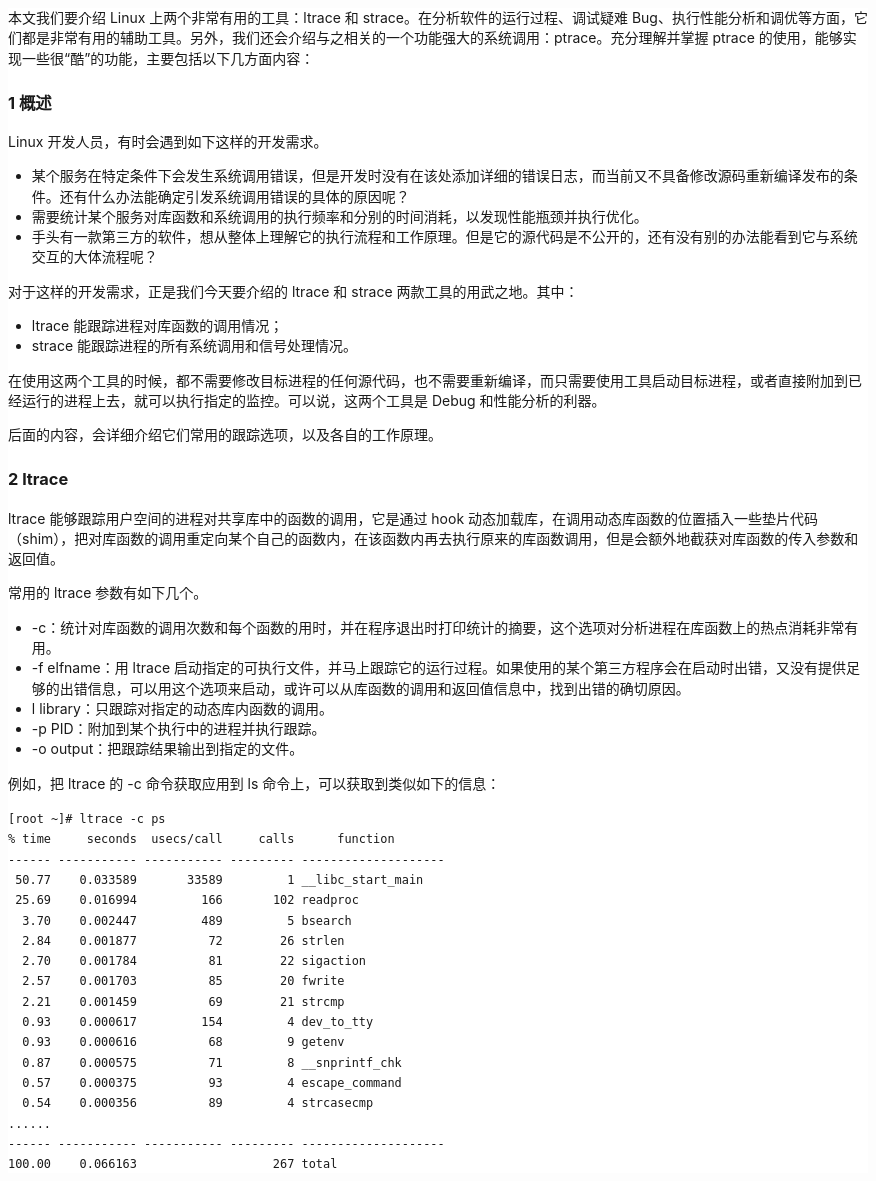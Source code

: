 本文我们要介绍 Linux 上两个非常有用的工具：ltrace 和 strace。在分析软件的运行过程、调试疑难
Bug、执行性能分析和调优等方面，它们都是非常有用的辅助工具。另外，我们还会介绍与之相关的一个功能强大的系统调用：ptrace。充分理解并掌握 ptrace
的使用，能够实现一些很“酷”的功能，主要包括以下几方面内容：

### 1 概述

Linux 开发人员，有时会遇到如下这样的开发需求。

  * 某个服务在特定条件下会发生系统调用错误，但是开发时没有在该处添加详细的错误日志，而当前又不具备修改源码重新编译发布的条件。还有什么办法能确定引发系统调用错误的具体的原因呢？
  * 需要统计某个服务对库函数和系统调用的执行频率和分别的时间消耗，以发现性能瓶颈并执行优化。
  * 手头有一款第三方的软件，想从整体上理解它的执行流程和工作原理。但是它的源代码是不公开的，还有没有别的办法能看到它与系统交互的大体流程呢？

对于这样的开发需求，正是我们今天要介绍的 ltrace 和 strace 两款工具的用武之地。其中：

  * ltrace 能跟踪进程对库函数的调用情况；
  * strace 能跟踪进程的所有系统调用和信号处理情况。

在使用这两个工具的时候，都不需要修改目标进程的任何源代码，也不需要重新编译，而只需要使用工具启动目标进程，或者直接附加到已经运行的进程上去，就可以执行指定的监控。可以说，这两个工具是
Debug 和性能分析的利器。

后面的内容，会详细介绍它们常用的跟踪选项，以及各自的工作原理。

### 2 ltrace

ltrace 能够跟踪用户空间的进程对共享库中的函数的调用，它是通过 hook
动态加载库，在调用动态库函数的位置插入一些垫片代码（shim），把对库函数的调用重定向某个自己的函数内，在该函数内再去执行原来的库函数调用，但是会额外地截获对库函数的传入参数和返回值。

常用的 ltrace 参数有如下几个。

  * -c：统计对库函数的调用次数和每个函数的用时，并在程序退出时打印统计的摘要，这个选项对分析进程在库函数上的热点消耗非常有用。
  * -f elfname：用 ltrace 启动指定的可执行文件，并马上跟踪它的运行过程。如果使用的某个第三方程序会在启动时出错，又没有提供足够的出错信息，可以用这个选项来启动，或许可以从库函数的调用和返回值信息中，找到出错的确切原因。
  * l library：只跟踪对指定的动态库内函数的调用。
  * -p PID：附加到某个执行中的进程并执行跟踪。
  * -o output：把跟踪结果输出到指定的文件。

例如，把 ltrace 的 -c 命令获取应用到 ls 命令上，可以获取到类似如下的信息：

    
    
    [root ~]# ltrace -c ps
    % time     seconds  usecs/call     calls      function
    ------ ----------- ----------- --------- --------------------
     50.77    0.033589       33589         1 __libc_start_main
     25.69    0.016994         166       102 readproc
      3.70    0.002447         489         5 bsearch
      2.84    0.001877          72        26 strlen
      2.70    0.001784          81        22 sigaction
      2.57    0.001703          85        20 fwrite
      2.21    0.001459          69        21 strcmp
      0.93    0.000617         154         4 dev_to_tty
      0.93    0.000616          68         9 getenv
      0.87    0.000575          71         8 __snprintf_chk
      0.57    0.000375          93         4 escape_command
      0.54    0.000356          89         4 strcasecmp
    ......
    ------ ----------- ----------- --------- --------------------
    100.00    0.066163                   267 total
    